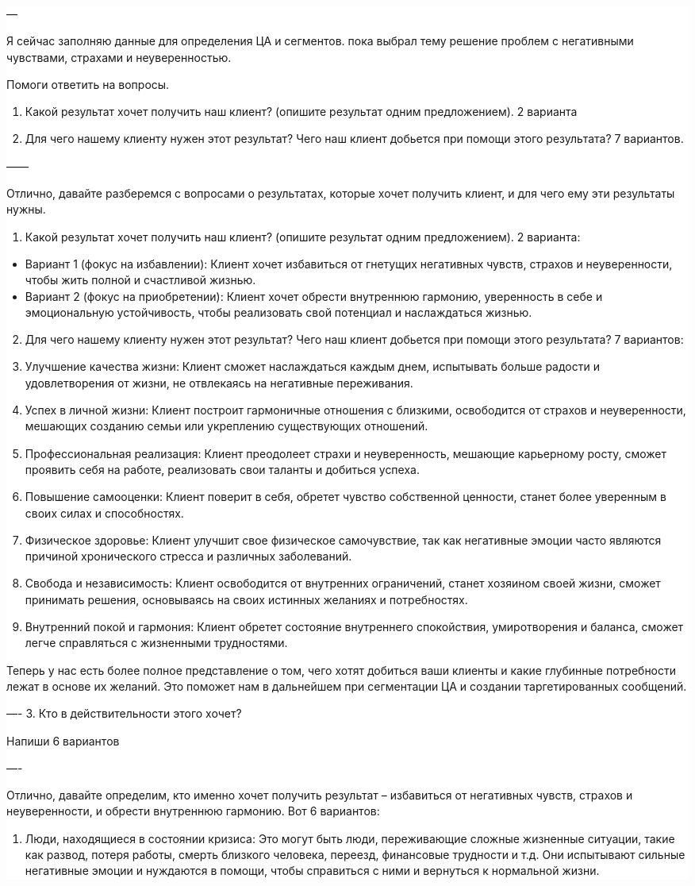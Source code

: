 — 

Я сейчас заполняю данные для определения ЦА и сегментов.
пока выбрал тему решение проблем с негативными чувствами, страхами и неуверенностью.

Помоги ответить на вопросы.

1. Какой результат хочет получить наш клиент? (опишите результат одним предложением). 2 варианта

1. Для чего нашему клиенту нужен этот результат? Чего наш клиент добьется при помощи этого результата? 7 вариантов.

——

Отлично, давайте разберемся с вопросами о результатах, которые хочет получить клиент, и для чего ему эти результаты нужны.

1. Какой результат хочет получить наш клиент? (опишите результат одним предложением). 2 варианта:

*   Вариант 1 (фокус на избавлении):  Клиент хочет избавиться от гнетущих негативных чувств, страхов и неуверенности, чтобы жить полной и счастливой жизнью.
*   Вариант 2 (фокус на приобретении): Клиент хочет обрести внутреннюю гармонию, уверенность в себе и эмоциональную устойчивость, чтобы  реализовать свой потенциал и  наслаждаться жизнью.

2. Для чего нашему клиенту нужен этот результат? Чего наш клиент добьется при помощи этого результата? 7 вариантов:

1. Улучшение качества жизни:  Клиент сможет  наслаждаться каждым днем,  испытывать больше радости и  удовлетворения от жизни,  не отвлекаясь на негативные переживания.
2. Успех в личной жизни: Клиент построит  гармоничные  отношения с близкими,  освободится от страхов и неуверенности,  мешающих  созданию  семьи или  укреплению  существующих отношений.
3. Профессиональная реализация:  Клиент  преодолеет  страхи и неуверенность,  мешающие  карьерному росту,  сможет  проявить себя на работе,  реализовать  свои  таланты  и  добиться успеха.
4. Повышение самооценки: Клиент  поверит в себя,  обретет  чувство  собственной  ценности,  станет  более  уверенным  в  своих  силах  и  способностях.
5. Физическое здоровье:   Клиент  улучшит  свое  физическое  самочувствие,   так как  негативные  эмоции  часто  являются  причиной  хронического  стресса и  различных заболеваний.
6. Свобода и независимость:  Клиент  освободится  от  внутренних  ограничений,   станет  хозяином  своей  жизни,   сможет  принимать   решения,   основываясь  на  своих   истинных   желаниях   и  потребностях.
7. Внутренний покой и гармония:  Клиент  обретет  состояние  внутреннего  спокойствия,  умиротворения  и  баланса,  сможет  легче  справляться  с  жизненными  трудностями.

Теперь  у  нас  есть  более   полное   представление   о   том,  чего   хотят  добиться  ваши   клиенты  и  какие  глубинные  потребности   лежат  в  основе  их  желаний. Это   поможет    нам   в    дальнейшем    при   сегментации   ЦА   и   создании   таргетированных   сообщений.

—-
3. Кто в действительности этого хочет?

Напиши 6 вариантов

—-

Отлично, давайте определим, кто именно хочет получить результат – избавиться от негативных чувств, страхов и неуверенности, и обрести внутреннюю гармонию. Вот 6 вариантов:

1. Люди, находящиеся в состоянии кризиса:  Это могут быть люди, переживающие сложные жизненные ситуации, такие как развод, потеря работы,  смерть близкого человека,  переезд,  финансовые трудности и т.д. Они  испытывают  сильные  негативные  эмоции  и  нуждаются  в  помощи,  чтобы  справиться  с  ними  и  вернуться  к  нормальной  жизни.
